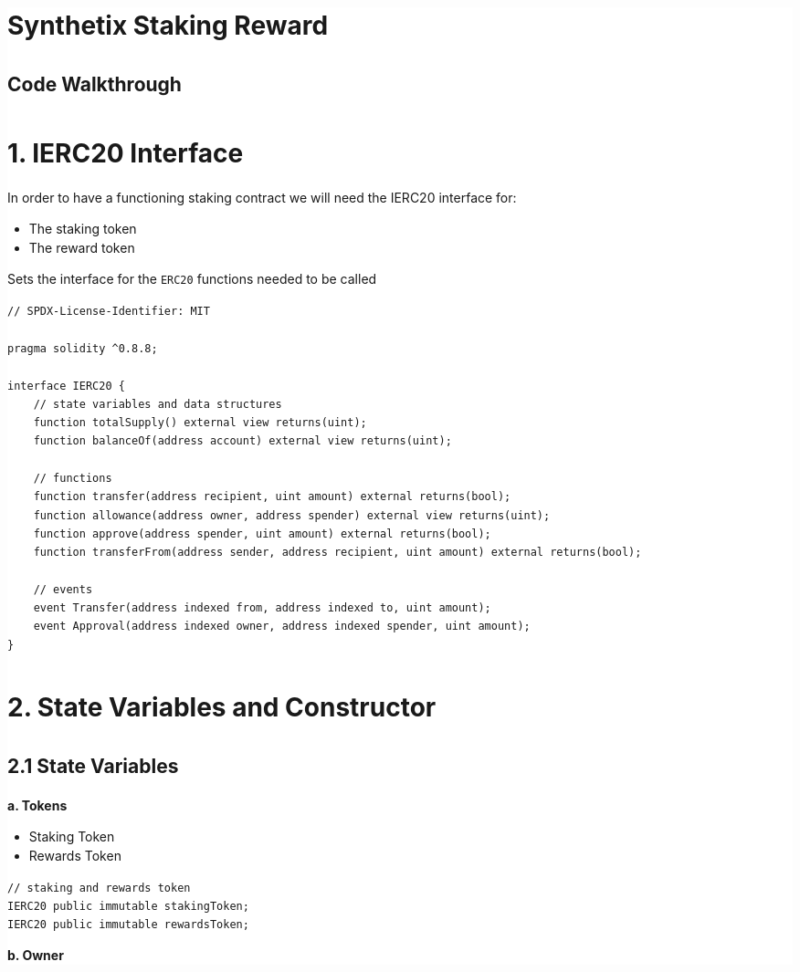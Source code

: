 # Synthetix Staking Reward

## Code Walkthrough

# 1. IERC20 Interface

In order to have a functioning staking contract we will need the IERC20 interface for:
- The staking token
- The reward token

Sets the interface for the `ERC20` functions needed to be called
```solidity
// SPDX-License-Identifier: MIT

pragma solidity ^0.8.8;

interface IERC20 {
	// state variables and data structures
	function totalSupply() external view returns(uint);
	function balanceOf(address account) external view returns(uint);
	
	// functions
	function transfer(address recipient, uint amount) external returns(bool);
	function allowance(address owner, address spender) external view returns(uint);
	function approve(address spender, uint amount) external returns(bool);
	function transferFrom(address sender, address recipient, uint amount) external returns(bool);
	
	// events
	event Transfer(address indexed from, address indexed to, uint amount);
	event Approval(address indexed owner, address indexed spender, uint amount);
}
```


# 2. State Variables and Constructor

## 2.1 State Variables

**a. Tokens**

- Staking Token
- Rewards Token

```solidity
// staking and rewards token
IERC20 public immutable stakingToken;
IERC20 public immutable rewardsToken;
```

**b. Owner**
